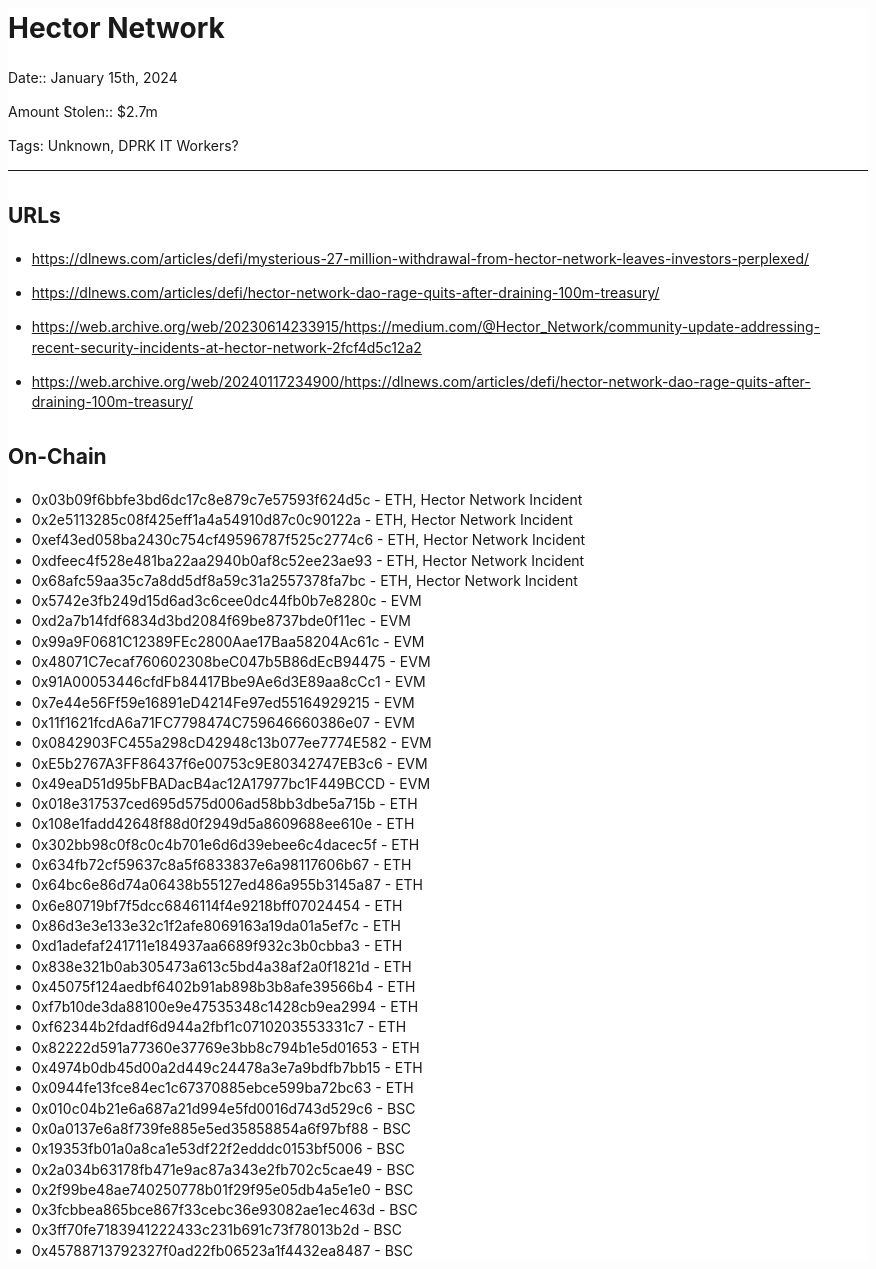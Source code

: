 # Hector Network

Date:: January 15th, 2024

Amount Stolen:: $2.7m

Tags: Unknown, DPRK IT Workers?


---


## URLs

- https://dlnews.com/articles/defi/mysterious-27-million-withdrawal-from-hector-network-leaves-investors-perplexed/

- https://dlnews.com/articles/defi/hector-network-dao-rage-quits-after-draining-100m-treasury/

- https://web.archive.org/web/20230614233915/https://medium.com/@Hector_Network/community-update-addressing-recent-security-incidents-at-hector-network-2fcf4d5c12a2

- https://web.archive.org/web/20240117234900/https://dlnews.com/articles/defi/hector-network-dao-rage-quits-after-draining-100m-treasury/


## On-Chain

- 0x03b09f6bbfe3bd6dc17c8e879c7e57593f624d5c - ETH, Hector Network Incident 
- 0x2e5113285c08f425eff1a4a54910d87c0c90122a - ETH, Hector Network Incident 
- 0xef43ed058ba2430c754cf49596787f525c2774c6 - ETH, Hector Network Incident 
- 0xdfeec4f528e481ba22aa2940b0af8c52ee23ae93 - ETH, Hector Network Incident 
- 0x68afc59aa35c7a8dd5df8a59c31a2557378fa7bc - ETH, Hector Network Incident 
- 0x5742e3fb249d15d6ad3c6cee0dc44fb0b7e8280c - EVM
- 0xd2a7b14fdf6834d3bd2084f69be8737bde0f11ec - EVM
- 0x99a9F0681C12389FEc2800Aae17Baa58204Ac61c - EVM
- 0x48071C7ecaf760602308beC047b5B86dEcB94475 - EVM
- 0x91A00053446cfdFb84417Bbe9Ae6d3E89aa8cCc1 - EVM
- 0x7e44e56Ff59e16891eD4214Fe97ed55164929215 - EVM
- 0x11f1621fcdA6a71FC7798474C759646660386e07 - EVM
- 0x0842903FC455a298cD42948c13b077ee7774E582 - EVM
- 0xE5b2767A3FF86437f6e00753c9E80342747EB3c6 - EVM
- 0x49eaD51d95bFBADacB4ac12A17977bc1F449BCCD - EVM
- 0x018e317537ced695d575d006ad58bb3dbe5a715b - ETH
- 0x108e1fadd42648f88d0f2949d5a8609688ee610e - ETH
- 0x302bb98c0f8c0c4b701e6d6d39ebee6c4dacec5f - ETH
- 0x634fb72cf59637c8a5f6833837e6a98117606b67 - ETH
- 0x64bc6e86d74a06438b55127ed486a955b3145a87 - ETH
- 0x6e80719bf7f5dcc6846114f4e9218bff07024454 - ETH
- 0x86d3e3e133e32c1f2afe8069163a19da01a5ef7c - ETH
- 0xd1adefaf241711e184937aa6689f932c3b0cbba3 - ETH
- 0x838e321b0ab305473a613c5bd4a38af2a0f1821d - ETH
- 0x45075f124aedbf6402b91ab898b3b8afe39566b4 - ETH
- 0xf7b10de3da88100e9e47535348c1428cb9ea2994 - ETH
- 0xf62344b2fdadf6d944a2fbf1c0710203553331c7 - ETH
- 0x82222d591a77360e37769e3bb8c794b1e5d01653 - ETH
- 0x4974b0db45d00a2d449c24478a3e7a9bdfb7bb15 - ETH
- 0x0944fe13fce84ec1c67370885ebce599ba72bc63 - ETH
- 0x010c04b21e6a687a21d994e5fd0016d743d529c6 - BSC
- 0x0a0137e6a8f739fe885e5ed35858854a6f97bf88 - BSC
- 0x19353fb01a0a8ca1e53df22f2edddc0153bf5006 - BSC
- 0x2a034b63178fb471e9ac87a343e2fb702c5cae49 - BSC
- 0x2f99be48ae740250778b01f29f95e05db4a5e1e0 - BSC
- 0x3fcbbea865bce867f33cebc36e93082ae1ec463d - BSC
- 0x3ff70fe7183941222433c231b691c73f78013b2d - BSC
- 0x45788713792327f0ad22fb06523a1f4432ea8487 - BSC